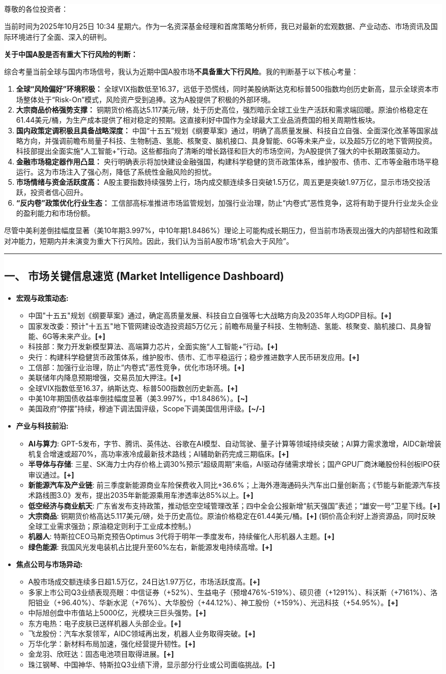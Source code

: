 尊敬的各位投资者：

当前时间为2025年10月25日 10:34 星期六。作为一名资深基金经理和首席策略分析师，我已对最新的宏观数据、产业动态、市场资讯及国际环境进行了全面、深入的研判。

**关于中国A股是否有重大下行风险的判断：**

综合考量当前全球与国内市场信号，我认为近期中国A股市场**不具备重大下行风险**。我的判断基于以下核心考量：

1.  **全球“风险偏好”环境积极：** 全球VIX指数低至16.37，远低于恐慌线，同时美股纳斯达克和标普500指数均创历史新高，显示全球资本市场整体处于“Risk-On”模式，风险资产受到追捧。这为A股提供了积极的外部环境。
2.  **大宗商品价格强势支撑：** 铜期货价格高达5.117美元/磅，处于历史高位，强烈暗示全球工业生产活跃和需求端回暖。原油价格稳定在61.44美元/桶，为生产成本提供了相对稳定的预期。这直接利好中国作为全球最大工业品消费国的相关周期性板块。
3.  **国内政策定调积极且具备战略深度：** 中国“十五五”规划《纲要草案》通过，明确了高质量发展、科技自立自强、全面深化改革等国家战略方向，并强调前瞻布局量子科技、生物制造、氢能、核聚变、脑机接口、具身智能、6G等未来产业，以及超5万亿的地下管网投资。科技部提出全面实施“人工智能+”行动。这些都指向了清晰的增长路径和巨大的市场空间，为A股提供了强大的中长期政策驱动力。
4.  **金融市场稳定器作用凸显：** 央行明确表示将加快建设金融强国，构建科学稳健的货币政策体系，维护股市、债市、汇市等金融市场平稳运行。这为市场注入了强心剂，降低了系统性金融风险的担忧。
5.  **市场情绪与资金活跃度高：** A股主要指数持续强势上行，场内成交额连续多日突破1.5万亿，周五更是突破1.97万亿，显示市场交投活跃，投资者信心回升。
6.  **“反内卷”政策优化行业生态：** 工信部高标准推进市场监管规划，加强行业治理，防止“内卷式”恶性竞争，这将有助于提升行业龙头企业的盈利能力和市场份额。

尽管中美利差倒挂幅度显著（美10年期3.997%，中10年期1.8486%）理论上可能构成长期压力，但当前市场表现出强大的内部韧性和政策对冲能力，短期内并未演变为重大下行风险。因此，我们认为当前A股市场“机会大于风险”。

---

## 一、 市场关键信息速览 (Market Intelligence Dashboard)

*   **宏观与政策动态:**
    *   中国"十五五"规划《纲要草案》通过，确定高质量发展、科技自立自强等七大战略方向及2035年人均GDP目标。**[+]**
    *   国家发改委：预计"十五五"地下管网建设改造投资超5万亿元；前瞻布局量子科技、生物制造、氢能、核聚变、脑机接口、具身智能、6G等未来产业。**[+]**
    *   科技部：聚力开发新模型算法、高端算力芯片，全面实施“人工智能+”行动。**[+]**
    *   央行：构建科学稳健货币政策体系，维护股市、债市、汇市平稳运行；稳步推进数字人民币研发应用。**[+]**
    *   工信部：加强行业治理，防止“内卷式”恶性竞争，优化市场环境。**[+]**
    *   美联储年内降息预期增强，交易员加大押注。**[+]**
    *   全球VIX指数低至16.37，纳斯达克、标普500指数创历史新高。**[+]**
    *   中美10年期国债收益率倒挂幅度显著（美3.997%，中1.8486%）。**[~]**
    *   美国政府“停摆”持续，穆迪下调法国评级，Scope下调美国信用评级。**[~/-]**

*   **产业与科技前沿:**
    *   **AI与算力**: GPT-5发布，字节、腾讯、英伟达、谷歌在AI模型、自动驾驶、量子计算等领域持续突破；AI算力需求激增，AIDC新增装机复合增速或超70%，高功率液冷成最新技术路线；AI辅助新药完成三期临床。**[+]**
    *   **半导体与存储**: 三星、SK海力士内存价格上调30%预示“超级周期”来临，AI驱动存储需求增长；国产GPU厂商沐曦股份科创板IPO获审议通过。**[+]**
    *   **新能源汽车及产业链**: 前三季度新能源商业车险保费收入同比+36.6%；上海外港海通码头汽车出口量创新高；《节能与新能源汽车技术路线图3.0》发布，提出2035年新能源乘用车渗透率达85%以上。**[+]**
    *   **低空经济与商业航天**: 广东省发布支持政策，推动低空空域管理改革；四中全会公报新增“航天强国”表述；“雄安一号”卫星下线。**[+]**
    *   **大宗商品**: 铜期货价格高达5.117美元/磅，处于历史高位。原油价格稳定在61.44美元/桶。**[+]** (铜价高企利好上游资源品，同时反映全球工业需求强劲；原油稳定则利于工业成本控制。)
    *   **机器人**: 特斯拉CEO马斯克预告Optimus 3代将于明年一季度发布，持续催化人形机器人主题。**[+]**
    *   **绿色能源**: 我国风光发电装机占比提升至60%左右，新能源发电持续高增。**[+]**

*   **焦点公司与市场异动:**
    *   A股市场成交额连续多日超1.5万亿，24日达1.97万亿，市场活跃度高。**[+]**
    *   多家上市公司Q3业绩表现亮眼：中信证券（+52%）、生益电子（预增476%-519%）、硕贝德（+1291%）、科沃斯（+7161%）、洛阳钼业（+96.40%）、华新水泥（+76%）、大华股份（+44.12%）、神工股份（+159%）、光迅科技（+54.95%）。**[+]**
    *   中际旭创盘中市值站上5000亿，光模块三巨头强势。**[+]**
    *   东方电热：电子皮肤已送样机器人头部企业。**[+]**
    *   飞龙股份：汽车水泵领军，AIDC领域再出发，机器人业务取得突破。**[+]**
    *   万华化学：新材料布局加速，强化经营提升韧性。**[+]**
    *   金龙羽、欣旺达：固态电池项目取得进展。**[+]**
    *   珠江钢琴、中国神华、特斯拉Q3业绩下滑，显示部分行业或公司面临挑战。**[-]**
